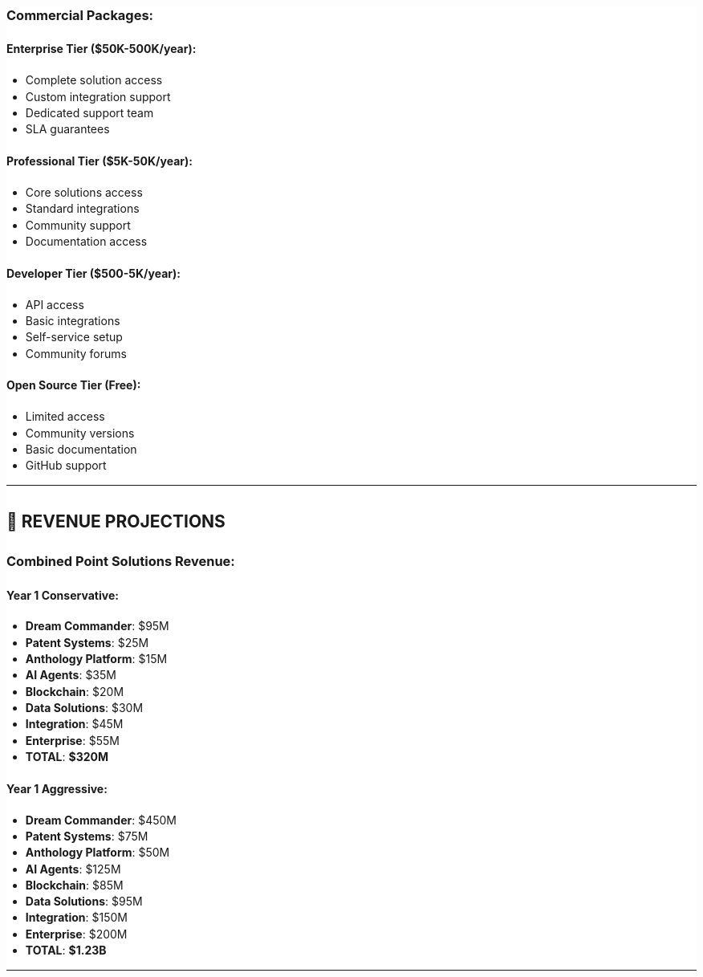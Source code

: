 ### **Commercial Packages:**

#### **Enterprise Tier ($50K-500K/year):**
- Complete solution access
- Custom integration support
- Dedicated support team
- SLA guarantees

#### **Professional Tier ($5K-50K/year):**
- Core solutions access
- Standard integrations
- Community support
- Documentation access

#### **Developer Tier ($500-5K/year):**
- API access
- Basic integrations
- Self-service setup
- Community forums

#### **Open Source Tier (Free):**
- Limited access
- Community versions
- Basic documentation
- GitHub support

---

## 🎯 **REVENUE PROJECTIONS**

### **Combined Point Solutions Revenue:**

#### **Year 1 Conservative:**
- **Dream Commander**: $95M
- **Patent Systems**: $25M
- **Anthology Platform**: $15M
- **AI Agents**: $35M
- **Blockchain**: $20M
- **Data Solutions**: $30M
- **Integration**: $45M
- **Enterprise**: $55M
- **TOTAL**: **$320M**

#### **Year 1 Aggressive:**
- **Dream Commander**: $450M
- **Patent Systems**: $75M
- **Anthology Platform**: $50M
- **AI Agents**: $125M
- **Blockchain**: $85M
- **Data Solutions**: $95M
- **Integration**: $150M
- **Enterprise**: $200M
- **TOTAL**: **$1.23B**

---
